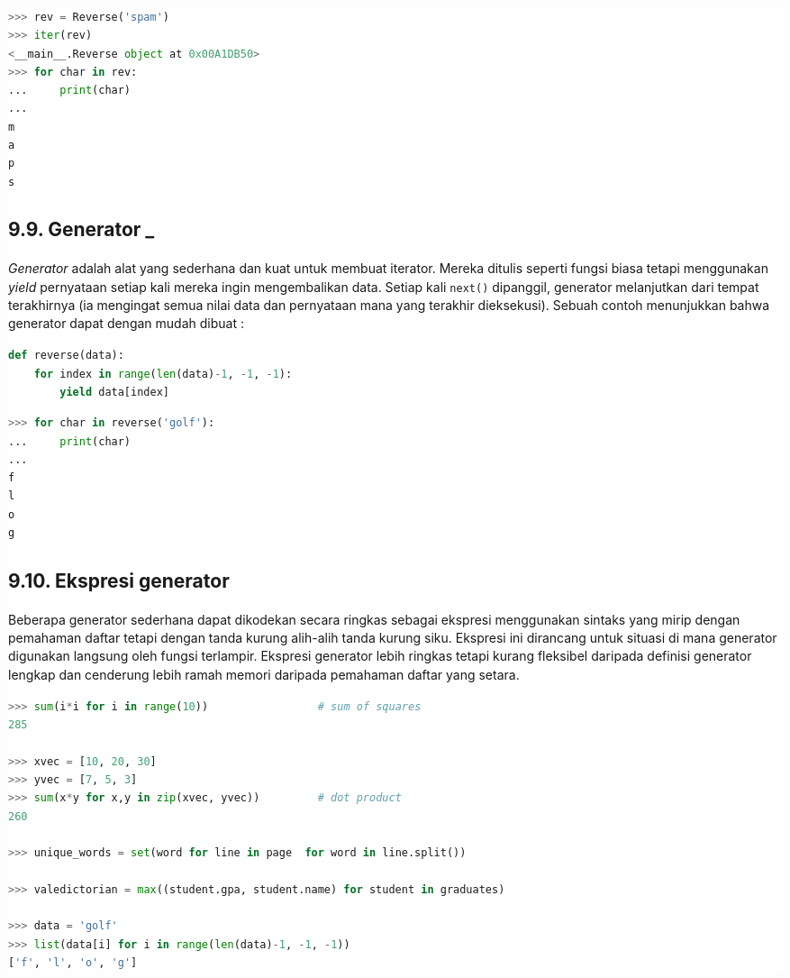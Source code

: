 
```python
>>> rev = Reverse('spam')
>>> iter(rev)
<__main__.Reverse object at 0x00A1DB50>
>>> for char in rev:
...     print(char)
...
m
a
p
s
```

## 9.9. Generator _
*Generator* adalah alat yang sederhana dan kuat untuk membuat iterator. Mereka ditulis seperti fungsi biasa tetapi menggunakan *yield* pernyataan setiap kali mereka ingin mengembalikan data. Setiap kali `next()` dipanggil, generator melanjutkan dari tempat terakhirnya (ia mengingat semua nilai data dan pernyataan mana yang terakhir dieksekusi). Sebuah contoh menunjukkan bahwa generator dapat dengan mudah dibuat :


```python
def reverse(data):
    for index in range(len(data)-1, -1, -1):
        yield data[index]
```


```python
>>> for char in reverse('golf'):
...     print(char)
...
f
l
o
g
```

## 9.10. Ekspresi generator
Beberapa generator sederhana dapat dikodekan secara ringkas sebagai ekspresi menggunakan sintaks yang mirip dengan pemahaman daftar tetapi dengan tanda kurung alih-alih tanda kurung siku. Ekspresi ini dirancang untuk situasi di mana generator digunakan langsung oleh fungsi terlampir. Ekspresi generator lebih ringkas tetapi kurang fleksibel daripada definisi generator lengkap dan cenderung lebih ramah memori daripada pemahaman daftar yang setara.



```python
>>> sum(i*i for i in range(10))                 # sum of squares
285

>>> xvec = [10, 20, 30]
>>> yvec = [7, 5, 3]
>>> sum(x*y for x,y in zip(xvec, yvec))         # dot product
260

>>> unique_words = set(word for line in page  for word in line.split())

>>> valedictorian = max((student.gpa, student.name) for student in graduates)

>>> data = 'golf'
>>> list(data[i] for i in range(len(data)-1, -1, -1))
['f', 'l', 'o', 'g']
```